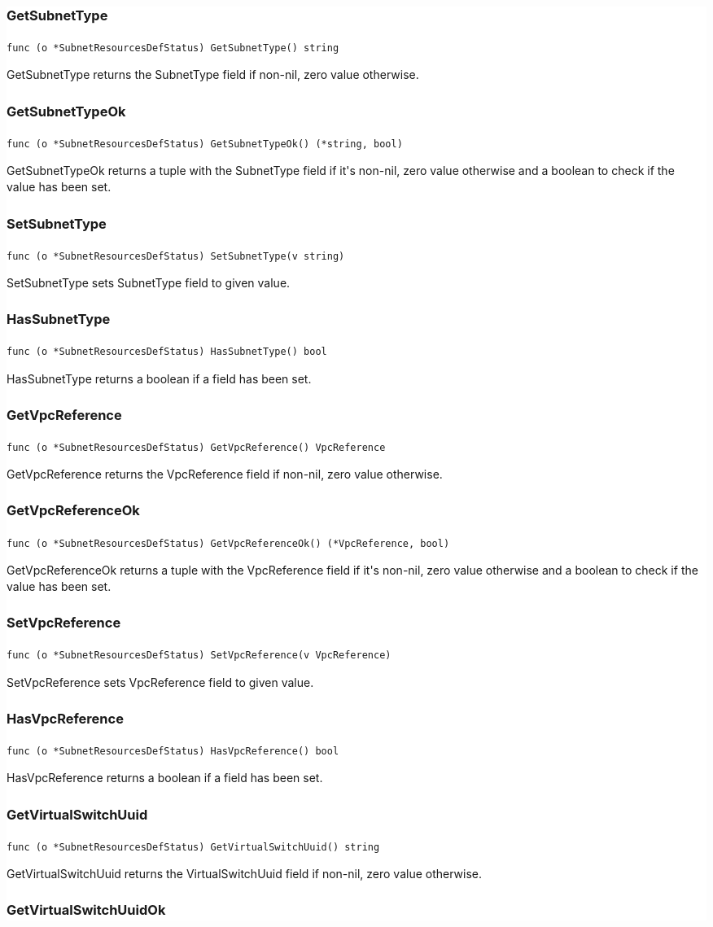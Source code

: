 ### GetSubnetType

`func (o *SubnetResourcesDefStatus) GetSubnetType() string`

GetSubnetType returns the SubnetType field if non-nil, zero value otherwise.

### GetSubnetTypeOk

`func (o *SubnetResourcesDefStatus) GetSubnetTypeOk() (*string, bool)`

GetSubnetTypeOk returns a tuple with the SubnetType field if it's non-nil, zero value otherwise
and a boolean to check if the value has been set.

### SetSubnetType

`func (o *SubnetResourcesDefStatus) SetSubnetType(v string)`

SetSubnetType sets SubnetType field to given value.

### HasSubnetType

`func (o *SubnetResourcesDefStatus) HasSubnetType() bool`

HasSubnetType returns a boolean if a field has been set.

### GetVpcReference

`func (o *SubnetResourcesDefStatus) GetVpcReference() VpcReference`

GetVpcReference returns the VpcReference field if non-nil, zero value otherwise.

### GetVpcReferenceOk

`func (o *SubnetResourcesDefStatus) GetVpcReferenceOk() (*VpcReference, bool)`

GetVpcReferenceOk returns a tuple with the VpcReference field if it's non-nil, zero value otherwise
and a boolean to check if the value has been set.

### SetVpcReference

`func (o *SubnetResourcesDefStatus) SetVpcReference(v VpcReference)`

SetVpcReference sets VpcReference field to given value.

### HasVpcReference

`func (o *SubnetResourcesDefStatus) HasVpcReference() bool`

HasVpcReference returns a boolean if a field has been set.

### GetVirtualSwitchUuid

`func (o *SubnetResourcesDefStatus) GetVirtualSwitchUuid() string`

GetVirtualSwitchUuid returns the VirtualSwitchUuid field if non-nil, zero value otherwise.

### GetVirtualSwitchUuidOk
